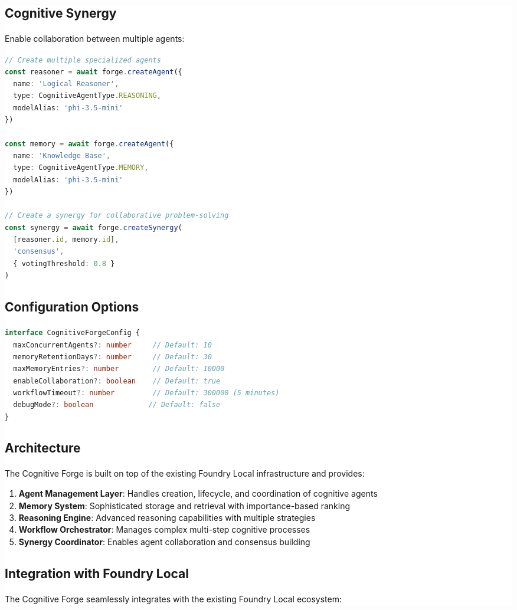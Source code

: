 ## Cognitive Synergy

Enable collaboration between multiple agents:

```typescript
// Create multiple specialized agents
const reasoner = await forge.createAgent({
  name: 'Logical Reasoner',
  type: CognitiveAgentType.REASONING,
  modelAlias: 'phi-3.5-mini'
})

const memory = await forge.createAgent({
  name: 'Knowledge Base',
  type: CognitiveAgentType.MEMORY, 
  modelAlias: 'phi-3.5-mini'
})

// Create a synergy for collaborative problem-solving
const synergy = await forge.createSynergy(
  [reasoner.id, memory.id],
  'consensus',
  { votingThreshold: 0.8 }
)
```

## Configuration Options

```typescript
interface CognitiveForgeConfig {
  maxConcurrentAgents?: number     // Default: 10
  memoryRetentionDays?: number     // Default: 30
  maxMemoryEntries?: number        // Default: 10000
  enableCollaboration?: boolean    // Default: true
  workflowTimeout?: number         // Default: 300000 (5 minutes)
  debugMode?: boolean             // Default: false
}
```

## Architecture

The Cognitive Forge is built on top of the existing Foundry Local infrastructure and provides:

1. **Agent Management Layer**: Handles creation, lifecycle, and coordination of cognitive agents
2. **Memory System**: Sophisticated storage and retrieval with importance-based ranking
3. **Reasoning Engine**: Advanced reasoning capabilities with multiple strategies  
4. **Workflow Orchestrator**: Manages complex multi-step cognitive processes
5. **Synergy Coordinator**: Enables agent collaboration and consensus building

## Integration with Foundry Local

The Cognitive Forge seamlessly integrates with the existing Foundry Local ecosystem:
